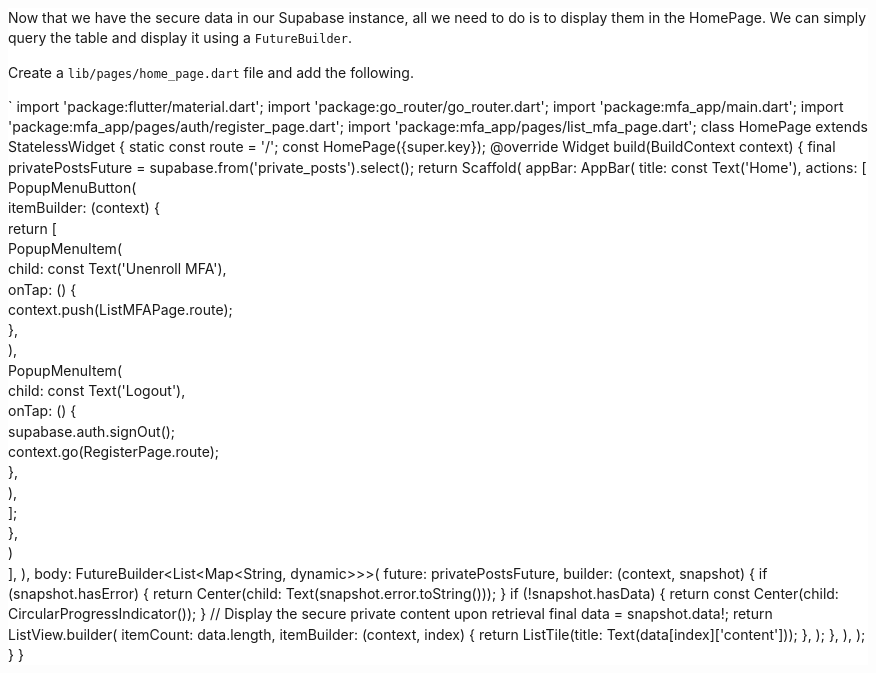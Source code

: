 Now that we have the secure data in our Supabase instance, all we need to do is to display them in the HomePage. We can simply query the table and display it using a `FutureBuilder`.

Create a `lib/pages/home_page.dart` file and add the following.

`
import 'package:flutter/material.dart';
import 'package:go_router/go_router.dart';
import 'package:mfa_app/main.dart';
import 'package:mfa_app/pages/auth/register_page.dart';
import 'package:mfa_app/pages/list_mfa_page.dart';
class HomePage extends StatelessWidget {
static const route = '/';
const HomePage({super.key});
@override
Widget build(BuildContext context) {
    final privatePostsFuture = supabase.from('private_posts').select();
    return Scaffold(
      appBar: AppBar(
        title: const Text('Home'),
        actions: [\
          PopupMenuButton(\
            itemBuilder: (context) {\
              return [\
                PopupMenuItem(\
                  child: const Text('Unenroll MFA'),\
                  onTap: () {\
                    context.push(ListMFAPage.route);\
                  },\
                ),\
                PopupMenuItem(\
                  child: const Text('Logout'),\
                  onTap: () {\
                    supabase.auth.signOut();\
                    context.go(RegisterPage.route);\
                  },\
                ),\
              ];\
            },\
          )\
        ],
      ),
      body: FutureBuilder<List<Map<String, dynamic>>>(
        future: privatePostsFuture,
        builder: (context, snapshot) {
          if (snapshot.hasError) {
            return Center(child: Text(snapshot.error.toString()));
          }
          if (!snapshot.hasData) {
            return const Center(child: CircularProgressIndicator());
          }
          // Display the secure private content upon retrieval
          final data = snapshot.data!;
          return ListView.builder(
            itemCount: data.length,
            itemBuilder: (context, index) {
              return ListTile(title: Text(data[index]['content']));
            },
          );
        },
      ),
    );
}
}